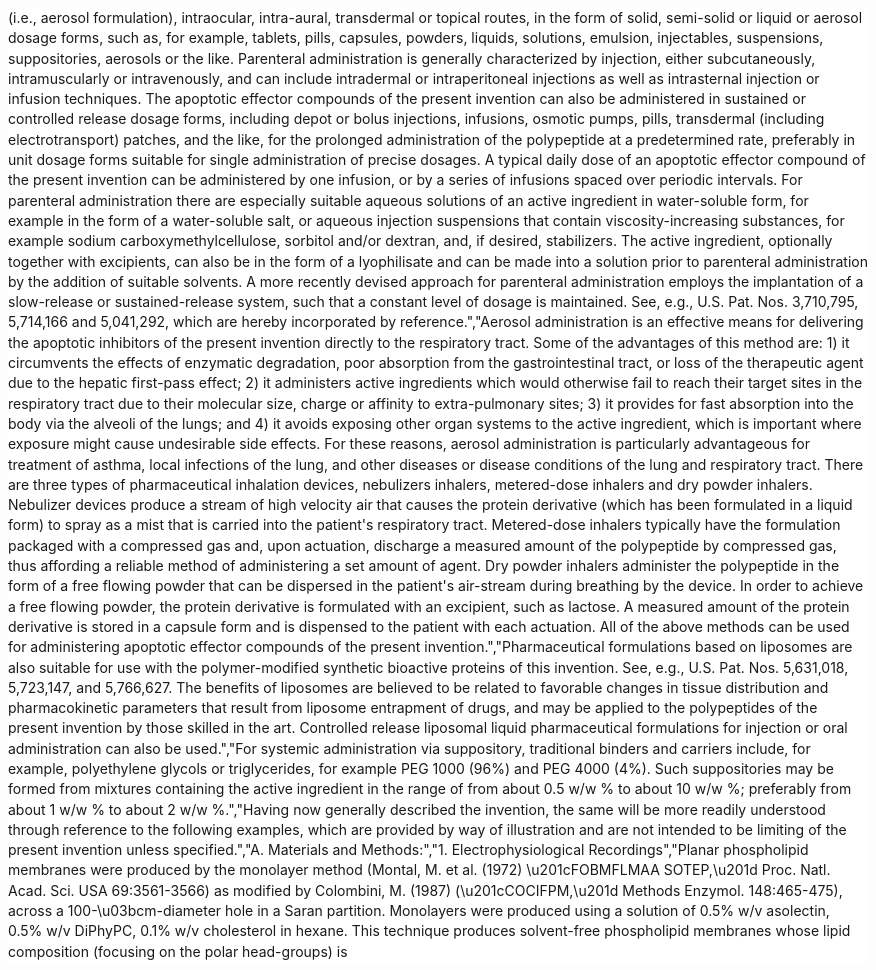 (i.e., aerosol formulation), intraocular, intra-aural, transdermal or topical routes, in the form of solid, semi-solid or liquid or aerosol dosage forms, such as, for example, tablets, pills, capsules, powders, liquids, solutions, emulsion, injectables, suspensions, suppositories, aerosols or the like. Parenteral administration is generally characterized by injection, either subcutaneously, intramuscularly or intravenously, and can include intradermal or intraperitoneal injections as well as intrasternal injection or infusion techniques. The apoptotic effector compounds of the present invention can also be administered in sustained or controlled release dosage forms, including depot or bolus injections, infusions, osmotic pumps, pills, transdermal (including electrotransport) patches, and the like, for the prolonged administration of the polypeptide at a predetermined rate, preferably in unit dosage forms suitable for single administration of precise dosages. A typical daily dose of an apoptotic effector compound of the present invention can be administered by one infusion, or by a series of infusions spaced over periodic intervals. For parenteral administration there are especially suitable aqueous solutions of an active ingredient in water-soluble form, for example in the form of a water-soluble salt, or aqueous injection suspensions that contain viscosity-increasing substances, for example sodium carboxymethylcellulose, sorbitol and\/or dextran, and, if desired, stabilizers. The active ingredient, optionally together with excipients, can also be in the form of a lyophilisate and can be made into a solution prior to parenteral administration by the addition of suitable solvents. A more recently devised approach for parenteral administration employs the implantation of a slow-release or sustained-release system, such that a constant level of dosage is maintained. See, e.g., U.S. Pat. Nos. 3,710,795, 5,714,166 and 5,041,292, which are hereby incorporated by reference.","Aerosol administration is an effective means for delivering the apoptotic inhibitors of the present invention directly to the respiratory tract. Some of the advantages of this method are: 1) it circumvents the effects of enzymatic degradation, poor absorption from the gastrointestinal tract, or loss of the therapeutic agent due to the hepatic first-pass effect; 2) it administers active ingredients which would otherwise fail to reach their target sites in the respiratory tract due to their molecular size, charge or affinity to extra-pulmonary sites; 3) it provides for fast absorption into the body via the alveoli of the lungs; and 4) it avoids exposing other organ systems to the active ingredient, which is important where exposure might cause undesirable side effects. For these reasons, aerosol administration is particularly advantageous for treatment of asthma, local infections of the lung, and other diseases or disease conditions of the lung and respiratory tract. There are three types of pharmaceutical inhalation devices, nebulizers inhalers, metered-dose inhalers and dry powder inhalers. Nebulizer devices produce a stream of high velocity air that causes the protein derivative (which has been formulated in a liquid form) to spray as a mist that is carried into the patient's respiratory tract. Metered-dose inhalers typically have the formulation packaged with a compressed gas and, upon actuation, discharge a measured amount of the polypeptide by compressed gas, thus affording a reliable method of administering a set amount of agent. Dry powder inhalers administer the polypeptide in the form of a free flowing powder that can be dispersed in the patient's air-stream during breathing by the device. In order to achieve a free flowing powder, the protein derivative is formulated with an excipient, such as lactose. A measured amount of the protein derivative is stored in a capsule form and is dispensed to the patient with each actuation. All of the above methods can be used for administering apoptotic effector compounds of the present invention.","Pharmaceutical formulations based on liposomes are also suitable for use with the polymer-modified synthetic bioactive proteins of this invention. See, e.g., U.S. Pat. Nos. 5,631,018, 5,723,147, and 5,766,627. The benefits of liposomes are believed to be related to favorable changes in tissue distribution and pharmacokinetic parameters that result from liposome entrapment of drugs, and may be applied to the polypeptides of the present invention by those skilled in the art. Controlled release liposomal liquid pharmaceutical formulations for injection or oral administration can also be used.","For systemic administration via suppository, traditional binders and carriers include, for example, polyethylene glycols or triglycerides, for example PEG 1000 (96%) and PEG 4000 (4%). Such suppositories may be formed from mixtures containing the active ingredient in the range of from about 0.5 w\/w % to about 10 w\/w %; preferably from about 1 w\/w % to about 2 w\/w %.","Having now generally described the invention, the same will be more readily understood through reference to the following examples, which are provided by way of illustration and are not intended to be limiting of the present invention unless specified.","A. Materials and Methods:","1. Electrophysiological Recordings","Planar phospholipid membranes were produced by the monolayer method (Montal, M. et al. (1972) \u201cFOBMFLMAA SOTEP,\u201d Proc. Natl. Acad. Sci. USA 69:3561-3566) as modified by Colombini, M. (1987) (\u201cCOCIFPM,\u201d Methods Enzymol. 148:465-475), across a 100-\u03bcm-diameter hole in a Saran partition. Monolayers were produced using a solution of 0.5% w\/v asolectin, 0.5% w\/v DiPhyPC, 0.1% w\/v cholesterol in hexane. This technique produces solvent-free phospholipid membranes whose lipid composition (focusing on the polar head-groups) is